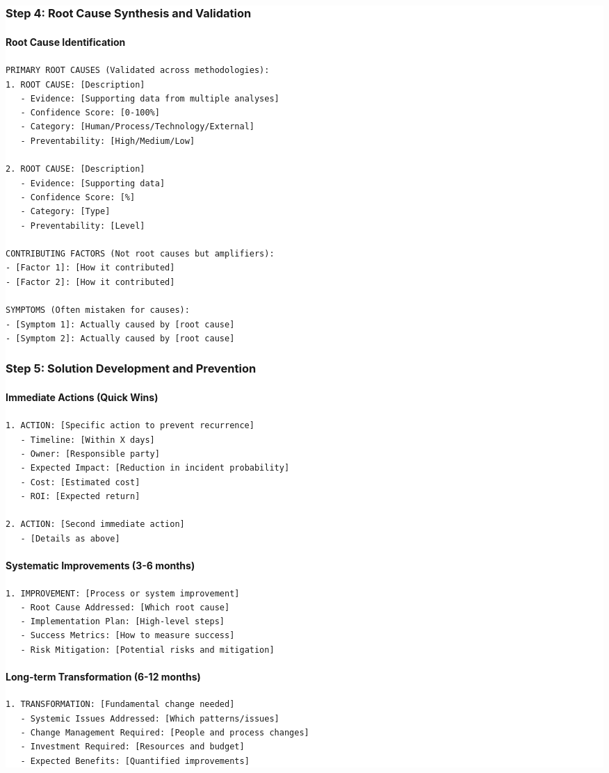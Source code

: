 ### Step 4: Root Cause Synthesis and Validation

#### Root Cause Identification
```
PRIMARY ROOT CAUSES (Validated across methodologies):
1. ROOT CAUSE: [Description]
   - Evidence: [Supporting data from multiple analyses]
   - Confidence Score: [0-100%]
   - Category: [Human/Process/Technology/External]
   - Preventability: [High/Medium/Low]

2. ROOT CAUSE: [Description]
   - Evidence: [Supporting data]
   - Confidence Score: [%]
   - Category: [Type]
   - Preventability: [Level]

CONTRIBUTING FACTORS (Not root causes but amplifiers):
- [Factor 1]: [How it contributed]
- [Factor 2]: [How it contributed]

SYMPTOMS (Often mistaken for causes):
- [Symptom 1]: Actually caused by [root cause]
- [Symptom 2]: Actually caused by [root cause]
```

### Step 5: Solution Development and Prevention

#### Immediate Actions (Quick Wins)
```
1. ACTION: [Specific action to prevent recurrence]
   - Timeline: [Within X days]
   - Owner: [Responsible party]
   - Expected Impact: [Reduction in incident probability]
   - Cost: [Estimated cost]
   - ROI: [Expected return]

2. ACTION: [Second immediate action]
   - [Details as above]
```

#### Systematic Improvements (3-6 months)
```
1. IMPROVEMENT: [Process or system improvement]
   - Root Cause Addressed: [Which root cause]
   - Implementation Plan: [High-level steps]
   - Success Metrics: [How to measure success]
   - Risk Mitigation: [Potential risks and mitigation]
```

#### Long-term Transformation (6-12 months)
```
1. TRANSFORMATION: [Fundamental change needed]
   - Systemic Issues Addressed: [Which patterns/issues]
   - Change Management Required: [People and process changes]
   - Investment Required: [Resources and budget]
   - Expected Benefits: [Quantified improvements]
```
